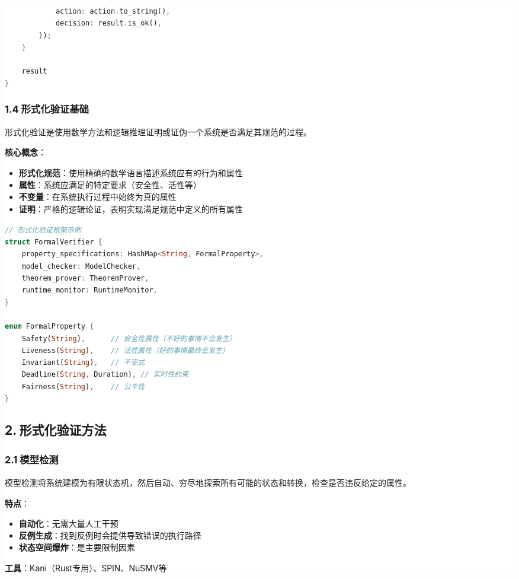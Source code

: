 ```rust
            action: action.to_string(),
            decision: result.is_ok(),
        });
    }
    
    result
}

```

### 1.4 形式化验证基础

形式化验证是使用数学方法和逻辑推理证明或证伪一个系统是否满足其规范的过程。

**核心概念**：

- **形式化规范**：使用精确的数学语言描述系统应有的行为和属性
- **属性**：系统应满足的特定要求（安全性、活性等）
- **不变量**：在系统执行过程中始终为真的属性
- **证明**：严格的逻辑论证，表明实现满足规范中定义的所有属性

```rust
// 形式化验证框架示例
struct FormalVerifier {
    property_specifications: HashMap<String, FormalProperty>,
    model_checker: ModelChecker,
    theorem_prover: TheoremProver,
    runtime_monitor: RuntimeMonitor,
}

enum FormalProperty {
    Safety(String),      // 安全性属性（不好的事情不会发生）
    Liveness(String),    // 活性属性（好的事情最终会发生）
    Invariant(String),   // 不变式
    Deadline(String, Duration), // 实时性约束
    Fairness(String),    // 公平性
}

```

## 2. 形式化验证方法

### 2.1 模型检测

模型检测将系统建模为有限状态机，然后自动、穷尽地探索所有可能的状态和转换，检查是否违反给定的属性。

**特点**：

- **自动化**：无需大量人工干预
- **反例生成**：找到反例时会提供导致错误的执行路径
- **状态空间爆炸**：是主要限制因素

**工具**：Kani（Rust专用）、SPIN、NuSMV等
